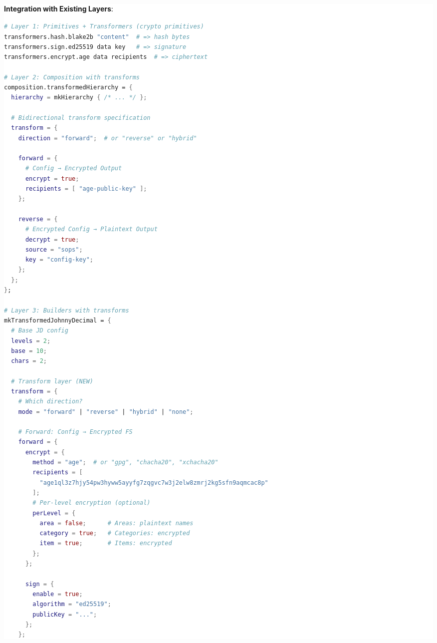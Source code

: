 **Integration with Existing Layers**:

```nix
# Layer 1: Primitives + Transformers (crypto primitives)
transformers.hash.blake2b "content"  # => hash bytes
transformers.sign.ed25519 data key   # => signature
transformers.encrypt.age data recipients  # => ciphertext

# Layer 2: Composition with transforms
composition.transformedHierarchy = {
  hierarchy = mkHierarchy { /* ... */ };

  # Bidirectional transform specification
  transform = {
    direction = "forward";  # or "reverse" or "hybrid"

    forward = {
      # Config → Encrypted Output
      encrypt = true;
      recipients = [ "age-public-key" ];
    };

    reverse = {
      # Encrypted Config → Plaintext Output
      decrypt = true;
      source = "sops";
      key = "config-key";
    };
  };
};

# Layer 3: Builders with transforms
mkTransformedJohnnyDecimal = {
  # Base JD config
  levels = 2;
  base = 10;
  chars = 2;

  # Transform layer (NEW)
  transform = {
    # Which direction?
    mode = "forward" | "reverse" | "hybrid" | "none";

    # Forward: Config → Encrypted FS
    forward = {
      encrypt = {
        method = "age";  # or "gpg", "chacha20", "xchacha20"
        recipients = [
          "age1ql3z7hjy54pw3hyww5ayyfg7zqgvc7w3j2elw8zmrj2kg5sfn9aqmcac8p"
        ];
        # Per-level encryption (optional)
        perLevel = {
          area = false;      # Areas: plaintext names
          category = true;   # Categories: encrypted
          item = true;       # Items: encrypted
        };
      };

      sign = {
        enable = true;
        algorithm = "ed25519";
        publicKey = "...";
      };
    };
```